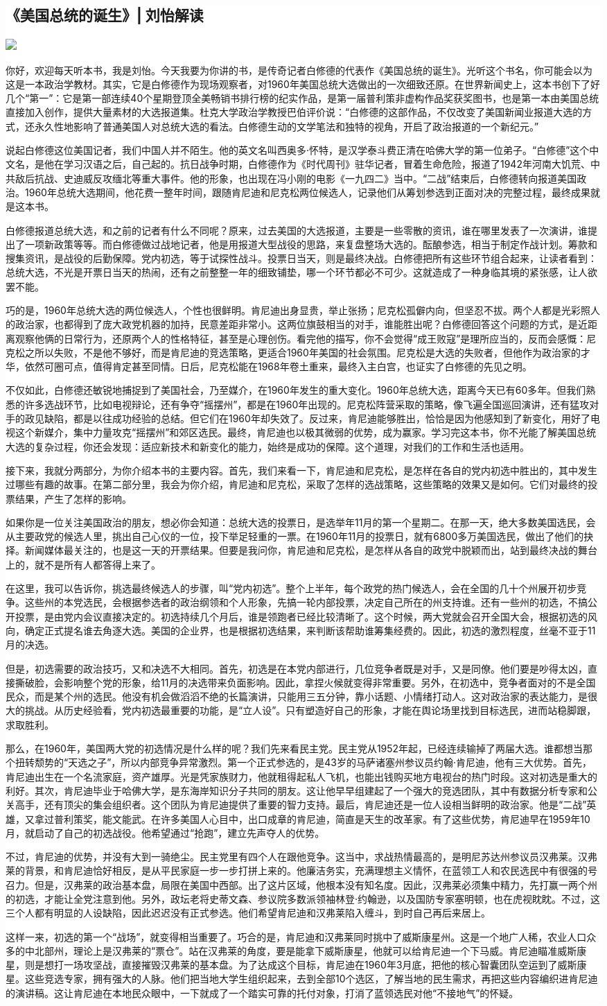 ## 《美国总统的诞生》| 刘怡解读

<img  src="https://piccdn2.umiwi.com/uploader/image/ddarticle/2024010517/1830137681032585200/010517.jpeg" width="2800"/>



你好，欢迎每天听本书，我是刘怡。今天我要为你讲的书，是传奇记者白修德的代表作《美国总统的诞生》。光听这个书名，你可能会以为这是一本政治学教材。其实，它是白修德作为现场观察者，对1960年美国总统大选做出的一次细致还原。在世界新闻史上，这本书创下了好几个“第一”：它是第一部连续40个星期登顶全美畅销书排行榜的纪实作品，是第一届普利策非虚构作品奖获奖图书，也是第一本由美国总统直接加入创作，提供大量素材的大选报道集。杜克大学政治学教授巴伯评价说：“白修德的这部作品，不仅改变了美国新闻业报道大选的方式，还永久性地影响了普通美国人对总统大选的看法。白修德生动的文学笔法和独特的视角，开启了政治报道的一个新纪元。”

说起白修德这位美国记者，我们中国人并不陌生。他的英文名叫西奥多·怀特，是汉学泰斗费正清在哈佛大学的第一位弟子。“白修德”这个中文名，是他在学习汉语之后，自己起的。抗日战争时期，白修德作为《时代周刊》驻华记者，冒着生命危险，报道了1942年河南大饥荒、中共敌后抗战、史迪威反攻缅北等重大事件。他的形象，也出现在冯小刚的电影《一九四二》当中。“二战”结束后，白修德转向报道美国政治。1960年总统大选期间，他花费一整年时间，跟随肯尼迪和尼克松两位候选人，记录他们从筹划参选到正面对决的完整过程，最终成果就是这本书。

白修德报道总统大选，和之前的记者有什么不同呢？原来，过去美国的大选报道，主要是一些零散的资讯，谁在哪里发表了一次演讲，谁提出了一项新政策等等。而白修德做过战地记者，他是用报道大型战役的思路，来复盘整场大选的。酝酿参选，相当于制定作战计划。筹款和搜集资讯，是战役的后勤保障。党内初选，等于试探性战斗。投票日当天，则是最终决战。白修德把所有这些环节组合起来，让读者看到：总统大选，不光是开票日当天的热闹，还有之前整整一年的细致铺垫，哪一个环节都必不可少。这就造成了一种身临其境的紧张感，让人欲罢不能。

巧的是，1960年总统大选的两位候选人，个性也很鲜明。肯尼迪出身显贵，举止张扬；尼克松孤僻内向，但坚忍不拔。两个人都是光彩照人的政治家，也都得到了庞大政党机器的加持，民意差距非常小。这两位旗鼓相当的对手，谁能胜出呢？白修德回答这个问题的方式，是近距离观察他俩的日常行为，还原两个人的性格特征，甚至是心理创伤。看完他的描写，你不会觉得“成王败寇”是理所应当的，反而会感慨：尼克松之所以失败，不是他不够好，而是肯尼迪的竞选策略，更适合1960年美国的社会氛围。尼克松是大选的失败者，但他作为政治家的才华，依然可圈可点，值得肯定甚至同情。日后，尼克松能在1968年卷土重来，最终入主白宫，也证实了白修德的先见之明。

不仅如此，白修德还敏锐地捕捉到了美国社会，乃至媒介，在1960年发生的重大变化。1960年总统大选，距离今天已有60多年。但我们熟悉的许多选战环节，比如电视辩论，还有争夺“摇摆州”，都是在1960年出现的。尼克松阵营采取的策略，像飞遍全国巡回演讲，还有猛攻对手的政见缺陷，都是以往成功经验的总结。但它们在1960年却失效了。反过来，肯尼迪能够胜出，恰恰是因为他感知到了新变化，用好了电视这个新媒介，集中力量攻克“摇摆州”和郊区选民。最终，肯尼迪也以极其微弱的优势，成为赢家。学习完这本书，你不光能了解美国总统大选的复杂过程，你还会发现：适应新技术和新变化的能力，始终是成功的保障。这个道理，对我们的工作和生活也适用。

接下来，我就分两部分，为你介绍本书的主要内容。首先，我们来看一下，肯尼迪和尼克松，是怎样在各自的党内初选中胜出的，其中发生过哪些有趣的故事。在第二部分里，我会为你介绍，肯尼迪和尼克松，采取了怎样的选战策略，这些策略的效果又是如何。它们对最终的投票结果，产生了怎样的影响。



如果你是一位关注美国政治的朋友，想必你会知道：总统大选的投票日，是选举年11月的第一个星期二。在那一天，绝大多数美国选民，会从主要政党的候选人里，挑出自己心仪的一位，投下举足轻重的一票。在1960年11月的投票日，就有6800多万美国选民，做出了他们的抉择。新闻媒体最关注的，也是这一天的开票结果。但要是我问你，肯尼迪和尼克松，是怎样从各自的政党中脱颖而出，站到最终决战的舞台上的，就不是所有人都答得上来了。

在这里，我可以告诉你，挑选最终候选人的步骤，叫“党内初选”。整个上半年，每个政党的热门候选人，会在全国的几十个州展开初步竞争。这些州的本党选民，会根据参选者的政治纲领和个人形象，先搞一轮内部投票，决定自己所在的州支持谁。还有一些州的初选，不搞公开投票，是由党内会议直接决定的。初选持续几个月后，谁是领跑者已经比较清晰了。这个时候，两大党就会召开全国大会，根据初选的风向，确定正式提名谁去角逐大选。美国的企业界，也是根据初选结果，来判断该帮助谁筹集经费的。因此，初选的激烈程度，丝毫不亚于11月的决选。

但是，初选需要的政治技巧，又和决选不大相同。首先，初选是在本党内部进行，几位竞争者既是对手，又是同僚。他们要是吵得太凶，直接撕破脸，会影响整个党的形象，给11月的决选带来负面影响。因此，拿捏火候就变得非常重要。另外，在初选中，竞争者面对的不是全国民众，而是某个州的选民。他没有机会做滔滔不绝的长篇演讲，只能用三五分钟，靠小话题、小情绪打动人。这对政治家的表达能力，是很大的挑战。从历史经验看，党内初选最重要的功能，是“立人设”。只有塑造好自己的形象，才能在舆论场里找到目标选民，进而站稳脚跟，求取胜利。

那么，在1960年，美国两大党的初选情况是什么样的呢？我们先来看民主党。民主党从1952年起，已经连续输掉了两届大选。谁都想当那个扭转颓势的“天选之子”，所以内部竞争异常激烈。第一个正式参选的，是43岁的马萨诸塞州参议员约翰·肯尼迪，他有三大优势。首先，肯尼迪出生在一个名流家庭，资产雄厚。光是凭家族财力，他就租得起私人飞机，也能出钱购买地方电视台的热门时段。这对初选是重大的利好。其次，肯尼迪毕业于哈佛大学，是东海岸知识分子共同的朋友。这让他早早组建起了一个强大的竞选团队，其中有数据分析专家和公关高手，还有顶尖的集会组织者。这个团队为肯尼迪提供了重要的智力支持。最后，肯尼迪还是一位人设相当鲜明的政治家。他是“二战”英雄，又拿过普利策奖，能文能武。在许多美国人心目中，出口成章的肯尼迪，简直是天生的改革家。有了这些优势，肯尼迪早在1959年10月，就启动了自己的初选战役。他希望通过“抢跑”，建立先声夺人的优势。

不过，肯尼迪的优势，并没有大到一骑绝尘。民主党里有四个人在跟他竞争。这当中，求战热情最高的，是明尼苏达州参议员汉弗莱。汉弗莱的背景，和肯尼迪恰好相反，是从平民家庭一步一步打拼上来的。他廉洁务实，充满理想主义情怀，在蓝领工人和农民选民中有很强的号召力。但是，汉弗莱的政治基本盘，局限在美国中西部。出了这片区域，他根本没有知名度。因此，汉弗莱必须集中精力，先打赢一两个州的初选，才能让全党注意到他。另外，政坛老将史蒂文森、参议院多数派领袖林登·约翰逊，以及国防专家塞明顿，也在虎视眈眈。不过，这三个人都有明显的人设缺陷，因此迟迟没有正式参选。他们希望肯尼迪和汉弗莱陷入缠斗，到时自己再后来居上。

这样一来，初选的第一个“战场”，就变得相当重要了。巧合的是，肯尼迪和汉弗莱同时挑中了威斯康星州。这是一个地广人稀，农业人口众多的中北部州，理论上是汉弗莱的“票仓”。站在汉弗莱的角度，要是能拿下威斯康星，他就可以给肯尼迪一个下马威。肯尼迪瞄准威斯康星，则是想打一场攻坚战，直接摧毁汉弗莱的基本盘。为了达成这个目标，肯尼迪在1960年3月底，把他的核心智囊团队空运到了威斯康星。这些竞选专家，拥有强大的人脉。他们把当地大学生组织起来，去到全部10个选区，了解当地的民生需求，再把这些内容编织进肯尼迪的演讲稿。这让肯尼迪在本地民众眼中，一下就成了一个踏实可靠的托付对象，打消了蓝领选民对他“不接地气”的怀疑。
